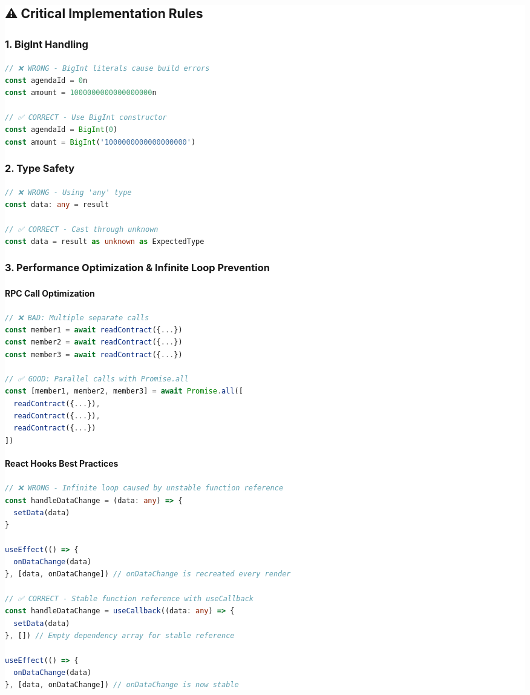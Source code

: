 
## ⚠️ Critical Implementation Rules

### 1. BigInt Handling
```typescript
// ❌ WRONG - BigInt literals cause build errors
const agendaId = 0n
const amount = 1000000000000000000n

// ✅ CORRECT - Use BigInt constructor
const agendaId = BigInt(0)
const amount = BigInt('1000000000000000000')
```

### 2. Type Safety
```typescript
// ❌ WRONG - Using 'any' type
const data: any = result

// ✅ CORRECT - Cast through unknown
const data = result as unknown as ExpectedType
```

### 3. Performance Optimization & Infinite Loop Prevention

#### RPC Call Optimization
```typescript
// ❌ BAD: Multiple separate calls
const member1 = await readContract({...})
const member2 = await readContract({...})
const member3 = await readContract({...})

// ✅ GOOD: Parallel calls with Promise.all
const [member1, member2, member3] = await Promise.all([
  readContract({...}),
  readContract({...}),
  readContract({...})
])
```

#### React Hooks Best Practices
```typescript
// ❌ WRONG - Infinite loop caused by unstable function reference
const handleDataChange = (data: any) => {
  setData(data)
}

useEffect(() => {
  onDataChange(data)
}, [data, onDataChange]) // onDataChange is recreated every render

// ✅ CORRECT - Stable function reference with useCallback
const handleDataChange = useCallback((data: any) => {
  setData(data)
}, []) // Empty dependency array for stable reference

useEffect(() => {
  onDataChange(data)
}, [data, onDataChange]) // onDataChange is now stable
```
